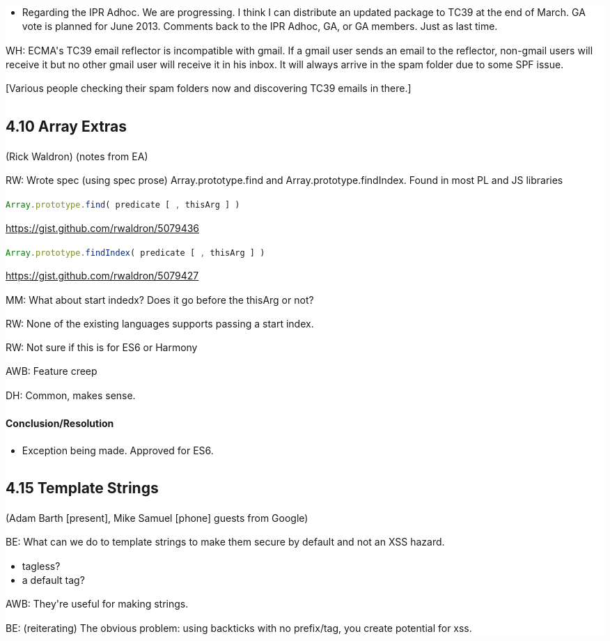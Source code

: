 - Regarding the IPR Adhoc. We are progressing. I think I can distribute an updated package to TC39 at the end of March. GA vote is planned for June 2013. Comments back to the IPR Adhoc, GA, or GA members. Just as last time.

WH: ECMA's TC39 email reflector is incompatible with gmail. If a gmail user sends an email to the reflector, non-gmail users will receive it but no other gmail user will receive it in his inbox. It will always arrive in the spam folder due to some SPF issue.

[Various people checking their spam folders now and discovering TC39 emails in there.]


## 4.10 Array Extras

(Rick Waldron)
(notes from EA)

RW: Wrote spec (using spec prose) Array.prototype.find and Array.prototype.findIndex. Found in most PL and JS libraries


```js
Array.prototype.find( predicate [ , thisArg ] )
```
https://gist.github.com/rwaldron/5079436

```js
Array.prototype.findIndex( predicate [ , thisArg ] )
```
https://gist.github.com/rwaldron/5079427


MM: What about start indedx? Does it go before the thisArg or not?

RW: None of the existing languages supports passing a start index.

RW: Not sure if this is for ES6 or Harmony

AWB: Feature creep

DH: Common, makes sense.

#### Conclusion/Resolution

- Exception being made. Approved for ES6.





## 4.15 Template Strings

(Adam Barth [present], Mike Samuel [phone] guests from Google)

BE: What can we do to template strings to make them secure by default and not an XSS hazard.

- tagless?
- a default tag?

AWB: They're useful for making strings.

BE: (reiterating) The obvious problem: using backticks with no prefix/tag, you  create potential for xss.
